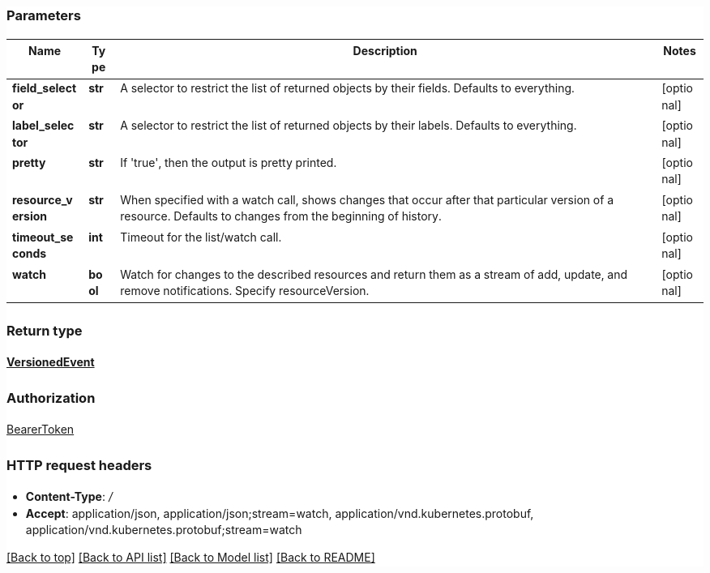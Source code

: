 ### Parameters

Name | Type | Description  | Notes
------------- | ------------- | ------------- | -------------
 **field_selector** | **str**| A selector to restrict the list of returned objects by their fields. Defaults to everything. | [optional] 
 **label_selector** | **str**| A selector to restrict the list of returned objects by their labels. Defaults to everything. | [optional] 
 **pretty** | **str**| If &#39;true&#39;, then the output is pretty printed. | [optional] 
 **resource_version** | **str**| When specified with a watch call, shows changes that occur after that particular version of a resource. Defaults to changes from the beginning of history. | [optional] 
 **timeout_seconds** | **int**| Timeout for the list/watch call. | [optional] 
 **watch** | **bool**| Watch for changes to the described resources and return them as a stream of add, update, and remove notifications. Specify resourceVersion. | [optional] 

### Return type

[**VersionedEvent**](VersionedEvent.md)

### Authorization

[BearerToken](../README.md#BearerToken)

### HTTP request headers

 - **Content-Type**: */*
 - **Accept**: application/json, application/json;stream=watch, application/vnd.kubernetes.protobuf, application/vnd.kubernetes.protobuf;stream=watch

[[Back to top]](#) [[Back to API list]](../README.md#documentation-for-api-endpoints) [[Back to Model list]](../README.md#documentation-for-models) [[Back to README]](../README.md)

